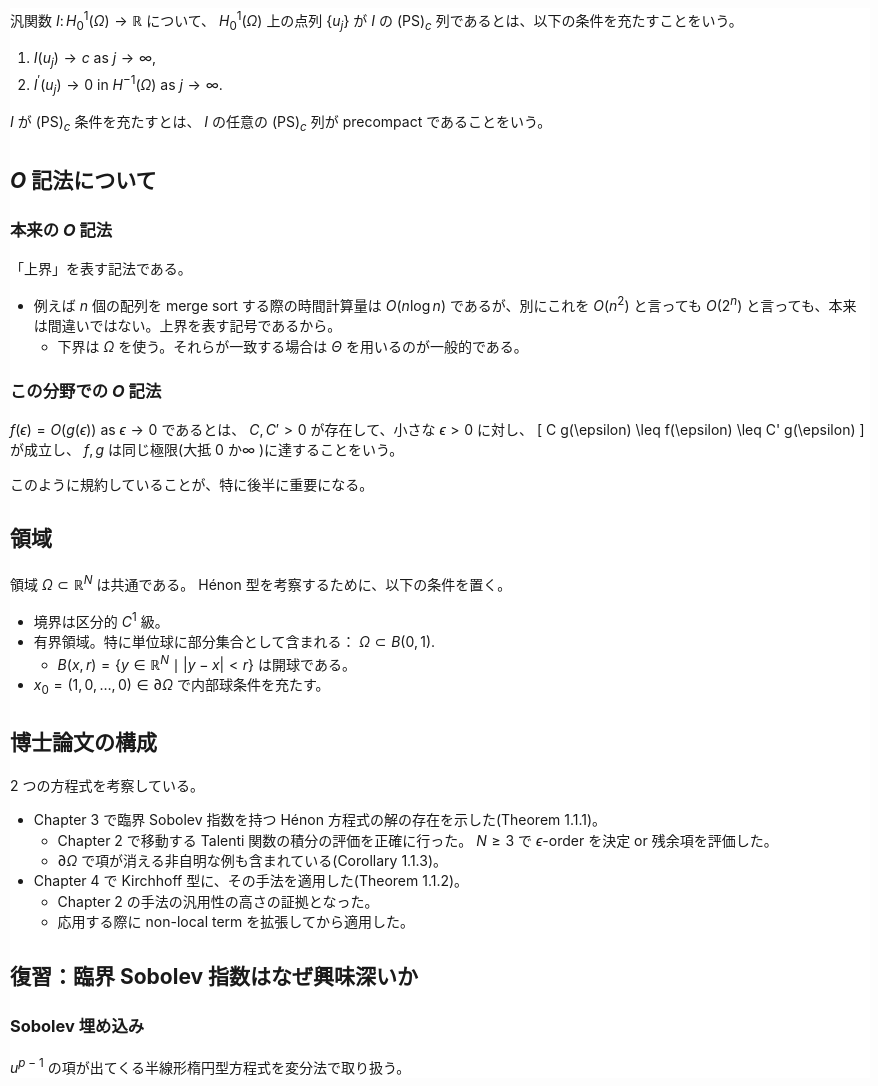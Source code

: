 汎関数 $I \colon H_0^1(\Omega) \to \mathbb{R}$ について、 $H_0^1(\Omega)$ 上の点列 $\{ u_j \}$ が $I$ の $(\text{PS})_c$ 列であるとは、以下の条件を充たすことをいう。

1. $I(u_j) \to c$ as $j \to \infty$,
2. $I^\prime(u_j) \to 0$ in $H^{-1}(\Omega)$ as $j \to \infty$.

$I$ が $(\text{PS})_c$ 条件を充たすとは、 $I$ の任意の $(\text{PS})_c$ 列が precompact であることをいう。

## $O$ 記法について

### 本来の $O$ 記法

「上界」を表す記法である。

- 例えば $n$ 個の配列を merge sort する際の時間計算量は $O(n \log n)$ であるが、別にこれを $O(n^2)$ と言っても $O(2^n)$ と言っても、本来は間違いではない。上界を表す記号であるから。
  - 下界は $\Omega$ を使う。それらが一致する場合は $\Theta$ を用いるのが一般的である。

### この分野での $O$ 記法

$f(\epsilon) = O(g(\epsilon))$ as $\epsilon \to 0$ であるとは、 $C, C' > 0$ が存在して、小さな $\epsilon > 0$ に対し、
\[
  C g(\epsilon) \leq f(\epsilon) \leq C' g(\epsilon)
\]
が成立し、 $f, g$ は同じ極限(大抵 $0$ か$\infty$ )に達することをいう。

このように規約していることが、特に後半に重要になる。

## 領域

領域 $\Omega \subset \mathbb{R}^N$ は共通である。 Hénon 型を考察するために、以下の条件を置く。

- 境界は区分的 $C^1$ 級。
- 有界領域。特に単位球に部分集合として含まれる： $\Omega \subset B(0, 1)$.
  - $B(x, r) = \{ y \in \mathbb{R}^N \mid \lvert y - x \rvert < r \}$ は開球である。
- $x_0 = (1, 0, \dots, 0) \in \partial \Omega$ で内部球条件を充たす。

## 博士論文の構成

2 つの方程式を考察している。

- Chapter 3 で臨界 Sobolev 指数を持つ Hénon 方程式の解の存在を示した(Theorem 1.1.1)。
  - Chapter 2 で移動する Talenti 関数の積分の評価を正確に行った。 $N \geq 3$ で $\epsilon$-order を決定 or 残余項を評価した。
  - $\partial \Omega$ で項が消える非自明な例も含まれている(Corollary 1.1.3)。
- Chapter 4 で Kirchhoff 型に、その手法を適用した(Theorem 1.1.2)。
  - Chapter 2 の手法の汎用性の高さの証拠となった。
  - 応用する際に non-local term を拡張してから適用した。

## 復習：臨界 Sobolev 指数はなぜ興味深いか

### Sobolev 埋め込み

$u^{p - 1}$ の項が出てくる半線形楕円型方程式を変分法で取り扱う。
